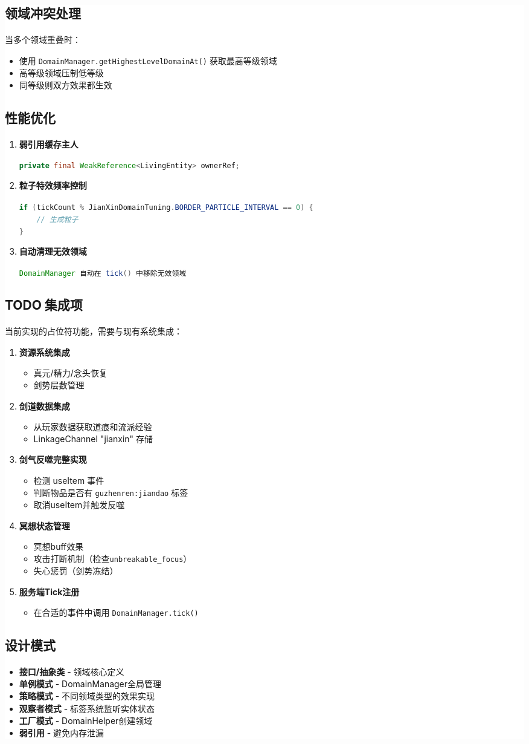 ## 领域冲突处理

当多个领域重叠时：
- 使用 `DomainManager.getHighestLevelDomainAt()` 获取最高等级领域
- 高等级领域压制低等级
- 同等级则双方效果都生效

## 性能优化

1. **弱引用缓存主人**
   ```java
   private final WeakReference<LivingEntity> ownerRef;
   ```

2. **粒子特效频率控制**
   ```java
   if (tickCount % JianXinDomainTuning.BORDER_PARTICLE_INTERVAL == 0) {
       // 生成粒子
   }
   ```

3. **自动清理无效领域**
   ```java
   DomainManager 自动在 tick() 中移除无效领域
   ```

## TODO 集成项

当前实现的占位符功能，需要与现有系统集成：

1. **资源系统集成**
   - 真元/精力/念头恢复
   - 剑势层数管理

2. **剑道数据集成**
   - 从玩家数据获取道痕和流派经验
   - LinkageChannel "jianxin" 存储

3. **剑气反噬完整实现**
   - 检测 useItem 事件
   - 判断物品是否有 `guzhenren:jiandao` 标签
   - 取消useItem并触发反噬

4. **冥想状态管理**
   - 冥想buff效果
   - 攻击打断机制（检查`unbreakable_focus`）
   - 失心惩罚（剑势冻结）

5. **服务端Tick注册**
   - 在合适的事件中调用 `DomainManager.tick()`

## 设计模式

- **接口/抽象类** - 领域核心定义
- **单例模式** - DomainManager全局管理
- **策略模式** - 不同领域类型的效果实现
- **观察者模式** - 标签系统监听实体状态
- **工厂模式** - DomainHelper创建领域
- **弱引用** - 避免内存泄漏
